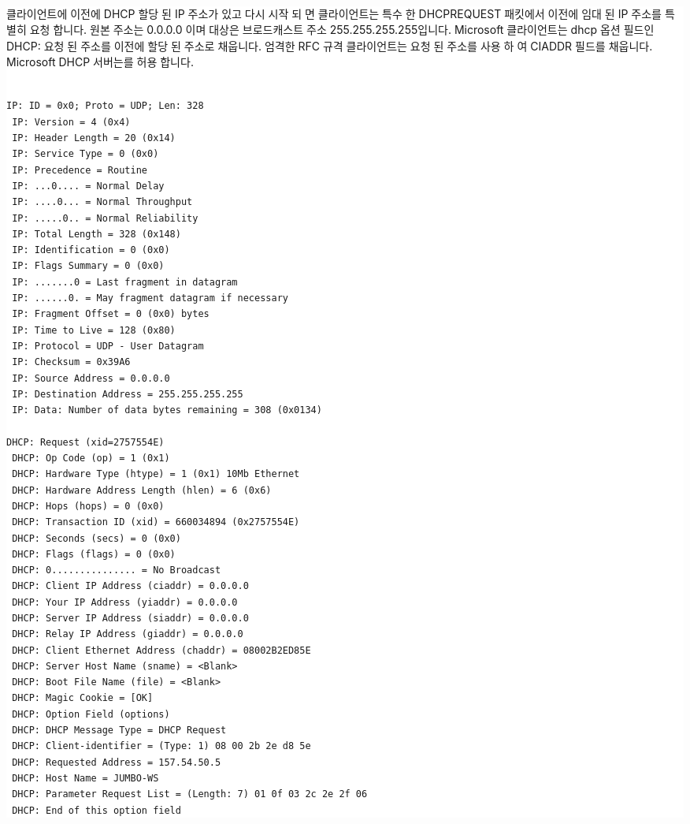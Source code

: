 클라이언트에 이전에 DHCP 할당 된 IP 주소가 있고 다시 시작 되 면 클라이언트는 특수 한 DHCPREQUEST 패킷에서 이전에 임대 된 IP 주소를 특별히 요청 합니다. 원본 주소는 0.0.0.0 이며 대상은 브로드캐스트 주소 255.255.255.255입니다. Microsoft 클라이언트는 dhcp 옵션 필드인 DHCP: 요청 된 주소를 이전에 할당 된 주소로 채웁니다. 엄격한 RFC 규격 클라이언트는 요청 된 주소를 사용 하 여 CIADDR 필드를 채웁니다. Microsoft DHCP 서버는를 허용 합니다.

```

IP: ID = 0x0; Proto = UDP; Len: 328
 IP: Version = 4 (0x4)
 IP: Header Length = 20 (0x14)
 IP: Service Type = 0 (0x0)
 IP: Precedence = Routine
 IP: ...0.... = Normal Delay
 IP: ....0... = Normal Throughput
 IP: .....0.. = Normal Reliability
 IP: Total Length = 328 (0x148)
 IP: Identification = 0 (0x0)
 IP: Flags Summary = 0 (0x0)
 IP: .......0 = Last fragment in datagram
 IP: ......0. = May fragment datagram if necessary
 IP: Fragment Offset = 0 (0x0) bytes
 IP: Time to Live = 128 (0x80)
 IP: Protocol = UDP - User Datagram
 IP: Checksum = 0x39A6
 IP: Source Address = 0.0.0.0
 IP: Destination Address = 255.255.255.255
 IP: Data: Number of data bytes remaining = 308 (0x0134)

DHCP: Request (xid=2757554E)
 DHCP: Op Code (op) = 1 (0x1)
 DHCP: Hardware Type (htype) = 1 (0x1) 10Mb Ethernet
 DHCP: Hardware Address Length (hlen) = 6 (0x6)
 DHCP: Hops (hops) = 0 (0x0)
 DHCP: Transaction ID (xid) = 660034894 (0x2757554E)
 DHCP: Seconds (secs) = 0 (0x0)
 DHCP: Flags (flags) = 0 (0x0)
 DHCP: 0............... = No Broadcast
 DHCP: Client IP Address (ciaddr) = 0.0.0.0
 DHCP: Your IP Address (yiaddr) = 0.0.0.0
 DHCP: Server IP Address (siaddr) = 0.0.0.0
 DHCP: Relay IP Address (giaddr) = 0.0.0.0
 DHCP: Client Ethernet Address (chaddr) = 08002B2ED85E
 DHCP: Server Host Name (sname) = <Blank>
 DHCP: Boot File Name (file) = <Blank>
 DHCP: Magic Cookie = [OK]
 DHCP: Option Field (options)
 DHCP: DHCP Message Type = DHCP Request
 DHCP: Client-identifier = (Type: 1) 08 00 2b 2e d8 5e
 DHCP: Requested Address = 157.54.50.5
 DHCP: Host Name = JUMBO-WS
 DHCP: Parameter Request List = (Length: 7) 01 0f 03 2c 2e 2f 06
 DHCP: End of this option field

```
